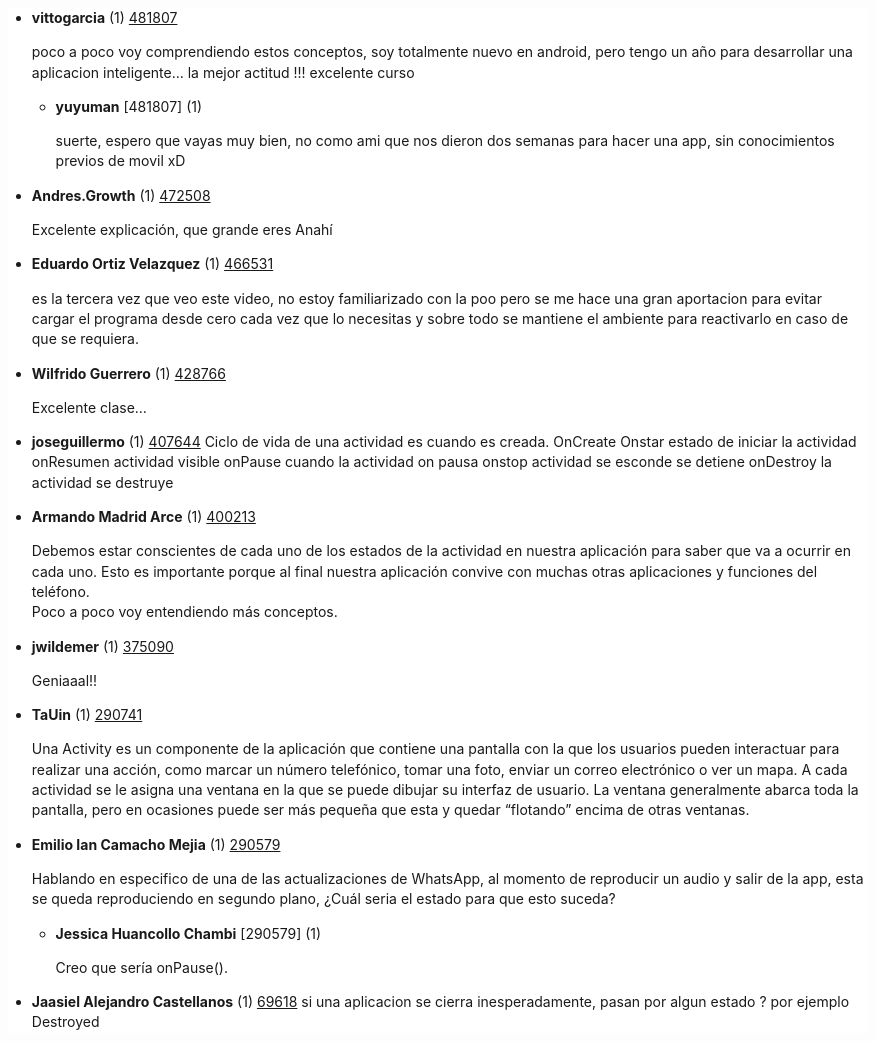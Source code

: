 * **vittogarcia** (1) [481807](https://platzi.com/comentario/481807/) 

	poco a poco voy comprendiendo estos conceptos, soy totalmente nuevo en android, pero tengo un año para desarrollar una aplicacion inteligente… la mejor actitud !!! excelente curso

	* **yuyuman** [481807] (1)

		suerte, espero que vayas muy bien, no como ami que nos dieron dos semanas para hacer una app, sin conocimientos previos de movil xD

* **Andres.Growth** (1) [472508](https://platzi.com/comentario/472508/) 

	Excelente explicación, que grande eres Anahí

* **Eduardo Ortiz Velazquez** (1) [466531](https://platzi.com/comentario/466531/) 

	es la tercera vez que veo este video, no estoy familiarizado con la poo pero se me hace una gran aportacion para evitar cargar el programa desde cero cada vez que lo necesitas y sobre todo se mantiene el ambiente para reactivarlo en caso de que se requiera.

* **Wilfrido Guerrero** (1) [428766](https://platzi.com/comentario/428766/) 

	Excelente clase…

* **joseguillermo** (1) [407644](https://platzi.com/comentario/407644/) 
Ciclo de vida de una actividad es cuando es creada. OnCreate Onstar estado de iniciar la actividad onResumen actividad visible onPause cuando la actividad on pausa onstop actividad se esconde se detiene onDestroy la actividad se destruye

* **Armando Madrid Arce** (1) [400213](https://platzi.com/comentario/400213/) 

	Debemos estar conscientes de cada uno de los estados de la actividad en nuestra aplicación para saber que va a ocurrir en cada uno. Esto es importante porque al final nuestra aplicación convive con muchas otras aplicaciones y funciones del teléfono.  
	Poco a poco voy entendiendo más conceptos.

* **jwildemer** (1) [375090](https://platzi.com/comentario/375090/) 

	Geniaaal!!

* **TaUin** (1) [290741](https://platzi.com/comentario/290741/) 

	Una Activity es un componente de la aplicación que contiene una pantalla con la que los usuarios pueden interactuar para realizar una acción, como marcar un número telefónico, tomar una foto, enviar un correo electrónico o ver un mapa. A cada actividad se le asigna una ventana en la que se puede dibujar su interfaz de usuario. La ventana generalmente abarca toda la pantalla, pero en ocasiones puede ser más pequeña que esta y quedar “flotando” encima de otras ventanas.

* **Emilio Ian Camacho Mejia** (1) [290579](https://platzi.com/comentario/290579/) 

	Hablando en especifico de una de las actualizaciones de WhatsApp, al momento de reproducir un audio y salir de la app, esta se queda reproduciendo en segundo plano, ¿Cuál seria el estado para que esto suceda?

	* **Jessica Huancollo Chambi** [290579] (1)

		Creo que sería onPause().

* **Jaasiel Alejandro Castellanos** (1) [69618](https://platzi.com/comentario/759714/) 
si una aplicacion se cierra inesperadamente, pasan por algun estado ? por ejemplo Destroyed
